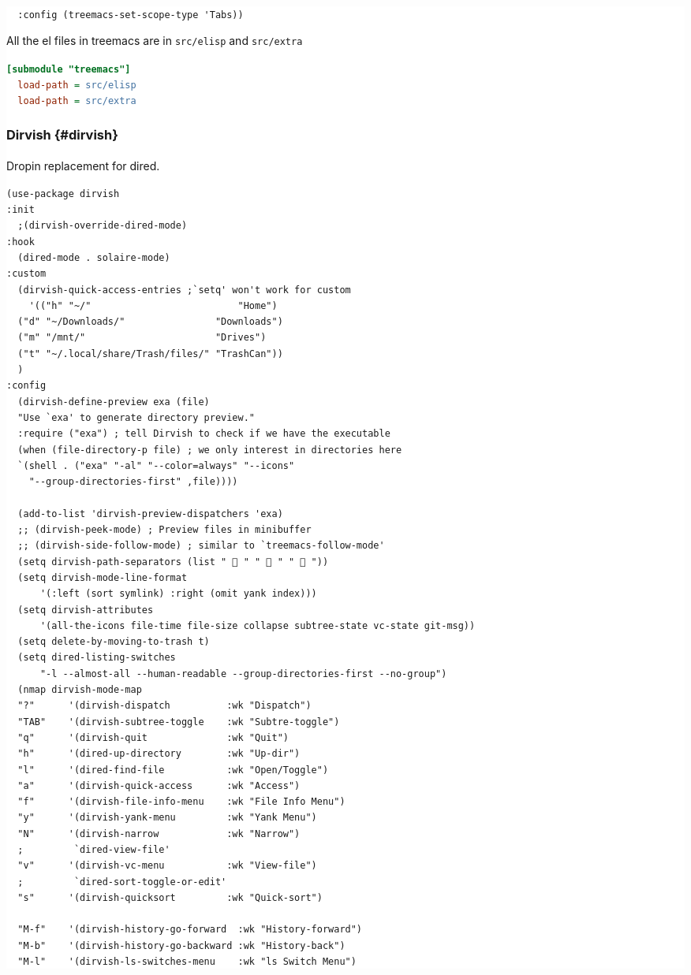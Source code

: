 ```elisp
  :config (treemacs-set-scope-type 'Tabs))
```

All the el files in treemacs are in `src/elisp` and `src/extra`

```cfg
[submodule "treemacs"]
  load-path = src/elisp
  load-path = src/extra
```


### Dirvish {#dirvish}

Dropin replacement for dired.

```elisp
(use-package dirvish
:init
  ;(dirvish-override-dired-mode)
:hook
  (dired-mode . solaire-mode)
:custom
  (dirvish-quick-access-entries ;`setq' won't work for custom
    '(("h" "~/"                          "Home")
  ("d" "~/Downloads/"                "Downloads")
  ("m" "/mnt/"                       "Drives")
  ("t" "~/.local/share/Trash/files/" "TrashCan"))
  )
:config
  (dirvish-define-preview exa (file)
  "Use `exa' to generate directory preview."
  :require ("exa") ; tell Dirvish to check if we have the executable
  (when (file-directory-p file) ; we only interest in directories here
  `(shell . ("exa" "-al" "--color=always" "--icons"
    "--group-directories-first" ,file))))

  (add-to-list 'dirvish-preview-dispatchers 'exa)
  ;; (dirvish-peek-mode) ; Preview files in minibuffer
  ;; (dirvish-side-follow-mode) ; similar to `treemacs-follow-mode'
  (setq dirvish-path-separators (list "  " "  " "  "))
  (setq dirvish-mode-line-format
      '(:left (sort symlink) :right (omit yank index)))
  (setq dirvish-attributes
      '(all-the-icons file-time file-size collapse subtree-state vc-state git-msg))
  (setq delete-by-moving-to-trash t)
  (setq dired-listing-switches
      "-l --almost-all --human-readable --group-directories-first --no-group")
  (nmap dirvish-mode-map
  "?"      '(dirvish-dispatch          :wk "Dispatch")
  "TAB"    '(dirvish-subtree-toggle    :wk "Subtre-toggle")
  "q"      '(dirvish-quit              :wk "Quit")
  "h"      '(dired-up-directory        :wk "Up-dir")
  "l"      '(dired-find-file           :wk "Open/Toggle")
  "a"      '(dirvish-quick-access      :wk "Access")
  "f"      '(dirvish-file-info-menu    :wk "File Info Menu")
  "y"      '(dirvish-yank-menu         :wk "Yank Menu")
  "N"      '(dirvish-narrow            :wk "Narrow")
  ;         `dired-view-file'
  "v"      '(dirvish-vc-menu           :wk "View-file")
  ;         `dired-sort-toggle-or-edit'
  "s"      '(dirvish-quicksort         :wk "Quick-sort")

  "M-f"    '(dirvish-history-go-forward  :wk "History-forward")
  "M-b"    '(dirvish-history-go-backward :wk "History-back")
  "M-l"    '(dirvish-ls-switches-menu    :wk "ls Switch Menu")
```